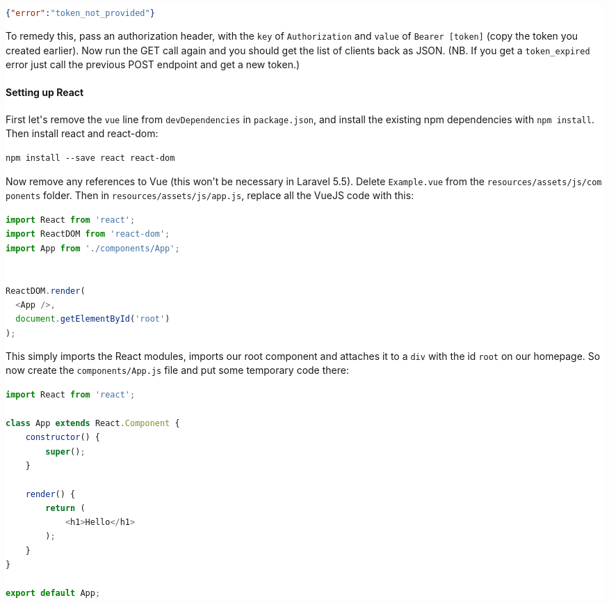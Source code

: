 ```json
{"error":"token_not_provided"}
```

To remedy this, pass an authorization header, with the `key` of `Authorization` and `value` of `Bearer [token]` (copy the token you created earlier). Now run the GET call again and you should get the list of clients back as JSON. (NB. If you get a `token_expired` error just call the previous POST endpoint and get a new token.)

#### Setting up React

First let's remove the `vue` line from `devDependencies` in `package.json`, and install the existing npm dependencies with `npm install`. Then install react and react-dom:

```
npm install --save react react-dom
```

Now remove any references to Vue (this won't be necessary in Laravel 5.5). Delete `Example.vue` from the `resources/assets/js/components` folder. Then in `resources/assets/js/app.js`, replace all the VueJS code with this:

```js
import React from 'react';
import ReactDOM from 'react-dom';
import App from './components/App';


ReactDOM.render(
  <App />,
  document.getElementById('root')
);
```

This simply imports the React modules, imports our root component and attaches it to a `div` with the id `root` on our homepage. So now create the `components/App.js` file and put some temporary code there:

```js
import React from 'react';

class App extends React.Component {
    constructor() {
        super();
    }

    render() {
        return (
            <h1>Hello</h1>
        );
    }
}

export default App;
```
